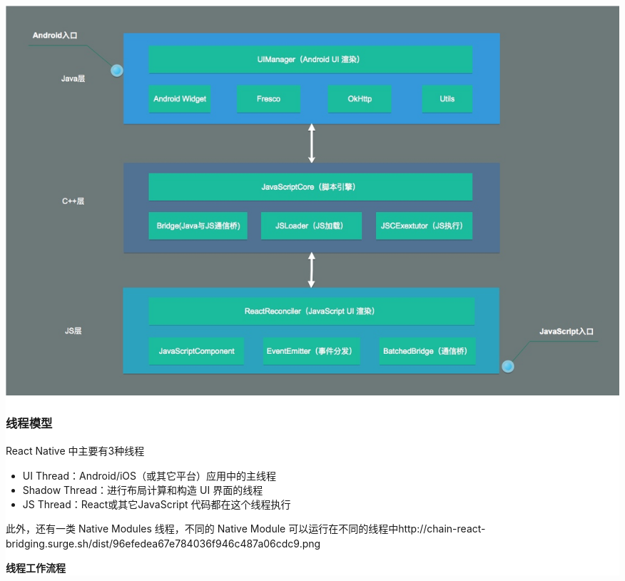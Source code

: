 ![](media/15883421170600.jpg)



### 线程模型
React Native 中主要有3种线程

* UI Thread：Android/iOS（或其它平台）应用中的主线程
* Shadow Thread：进行布局计算和构造 UI 界面的线程
* JS Thread：React或其它JavaScript 代码都在这个线程执行

此外，还有一类 Native Modules 线程，不同的 Native Module 可以运行在不同的线程中http://chain-react-bridging.surge.sh/dist/96efedea67e784036f946c487a06cdc9.png

**线程工作流程**
